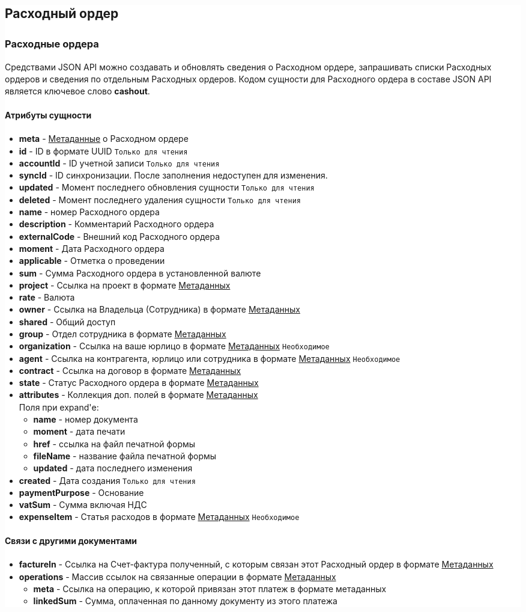## Расходный ордер
### Расходные ордера
Средствами JSON API можно создавать и обновлять сведения о Расходном ордере, запрашивать списки Расходных ордеров  и сведения по отдельным Расходных ордеров. Кодом сущности для Расходного ордера  в составе JSON API является ключевое слово **cashout**.

#### Атрибуты сущности
+ **meta** - [Метаданные](../#mojsklad-json-api-obschie-swedeniq-metadannye) о Расходном ордере
+ **id** - ID в формате UUID `Только для чтения`
+ **accountId** - ID учетной записи `Только для чтения`
+ **syncId** - ID синхронизации. После заполнения недоступен для изменения.
+ **updated** - Момент последнего обновления сущности `Только для чтения`
+ **deleted** - Момент последнего удаления сущности `Только для чтения`
+ **name** - номер Расходного ордера
+ **description** - Комментарий Расходного ордера
+ **externalCode** - Внешний код Расходного ордера
+ **moment** - Дата Расходного ордера
+ **applicable** - Отметка о проведении
+ **sum** - Сумма Расходного ордера  в установленной валюте
+ **project** - Ссылка на проект в формате [Метаданных](../#mojsklad-json-api-obschie-swedeniq-metadannye)
+ **rate** - Валюта
+ **owner** - Ссылка на Владельца (Сотрудника) в формате [Метаданных](../#mojsklad-json-api-obschie-swedeniq-metadannye)
+ **shared** - Общий доступ
+ **group** - Отдел сотрудника в формате [Метаданных](../#mojsklad-json-api-obschie-swedeniq-metadannye)
+ **organization** - Ссылка на ваше юрлицо в формате [Метаданных](../#mojsklad-json-api-obschie-swedeniq-metadannye) `Необходимое`
+ **agent** - Ссылка на контрагента, юрлицо или сотрудника в формате [Метаданных](../#mojsklad-json-api-obschie-swedeniq-metadannye) `Необходимое`
+ **contract** - Ссылка на договор в формате [Метаданных](../#mojsklad-json-api-obschie-swedeniq-metadannye)
+ **state** - Статус Расходного ордера  в формате [Метаданных](../#mojsklad-json-api-obschie-swedeniq-metadannye)
+ **attributes** - Коллекция доп. полей в формате [Метаданных](../#mojsklad-json-api-obschie-swedeniq-metadannye)
<br>Поля при expand'е:</br>
  - **name** - номер документа
  - **moment** - дата печати
  - **href** - ссылка на файл печатной формы
  - **fileName** - название файла печатной формы
  - **updated** - дата последнего изменения
+ **created** - Дата создания `Только для чтения`
+ **paymentPurpose** - Основание
+ **vatSum** - Сумма включая НДС
+ **expenseItem** - Статья расходов в формате [Метаданных](../#mojsklad-json-api-obschie-swedeniq-metadannye) `Необходимое`

#### Связи с другими документами
+ **factureIn** - Ссылка на Счет-фактура полученный, с которым связан этот Расходный ордер в формате [Метаданных](../#mojsklad-json-api-obschie-swedeniq-metadannye)
+ **operations** - Массив ссылок на связанные операции в формате [Метаданных](../#mojsklad-json-api-obschie-swedeniq-metadannye)
  - **meta** - Ссылка на операцию, к которой привязан этот платеж в формате метаданных
  - **linkedSum** - Сумма, оплаченная по данному документу из этого платежа
